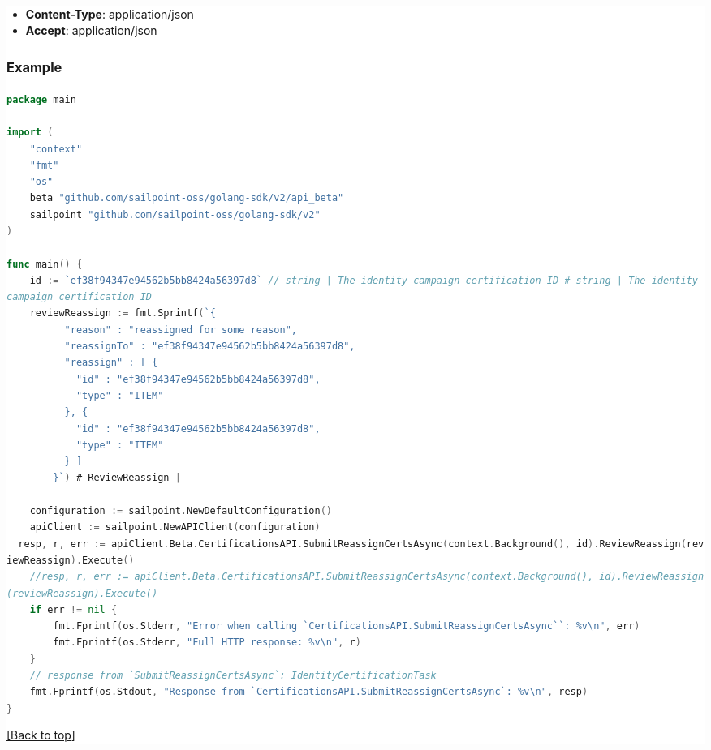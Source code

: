 - **Content-Type**: application/json
- **Accept**: application/json

### Example

```go
package main

import (
	"context"
	"fmt"
	"os"
    beta "github.com/sailpoint-oss/golang-sdk/v2/api_beta"
	sailpoint "github.com/sailpoint-oss/golang-sdk/v2"
)

func main() {
    id := `ef38f94347e94562b5bb8424a56397d8` // string | The identity campaign certification ID # string | The identity campaign certification ID
    reviewReassign := fmt.Sprintf(`{
          "reason" : "reassigned for some reason",
          "reassignTo" : "ef38f94347e94562b5bb8424a56397d8",
          "reassign" : [ {
            "id" : "ef38f94347e94562b5bb8424a56397d8",
            "type" : "ITEM"
          }, {
            "id" : "ef38f94347e94562b5bb8424a56397d8",
            "type" : "ITEM"
          } ]
        }`) # ReviewReassign | 

	configuration := sailpoint.NewDefaultConfiguration()
	apiClient := sailpoint.NewAPIClient(configuration)
  resp, r, err := apiClient.Beta.CertificationsAPI.SubmitReassignCertsAsync(context.Background(), id).ReviewReassign(reviewReassign).Execute()
	//resp, r, err := apiClient.Beta.CertificationsAPI.SubmitReassignCertsAsync(context.Background(), id).ReviewReassign(reviewReassign).Execute()
	if err != nil {
		fmt.Fprintf(os.Stderr, "Error when calling `CertificationsAPI.SubmitReassignCertsAsync``: %v\n", err)
		fmt.Fprintf(os.Stderr, "Full HTTP response: %v\n", r)
	}
	// response from `SubmitReassignCertsAsync`: IdentityCertificationTask
	fmt.Fprintf(os.Stdout, "Response from `CertificationsAPI.SubmitReassignCertsAsync`: %v\n", resp)
}
```

[[Back to top]](#)

